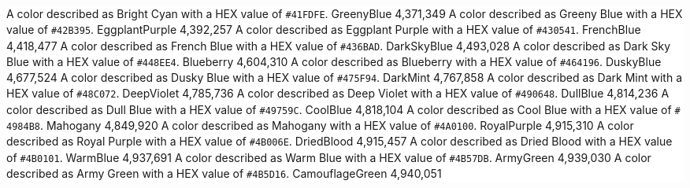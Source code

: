 <td>A color described as Bright Cyan with a HEX value of <code>#41FDFE</code>.</td></tr>
<tr>
<td>GreenyBlue</td>
<td>4,371,349</td>
<td>A color described as Greeny Blue with a HEX value of <code>#42B395</code>.</td></tr>
<tr>
<td>EggplantPurple</td>
<td>4,392,257</td>
<td>A color described as Eggplant Purple with a HEX value of <code>#430541</code>.</td></tr>
<tr>
<td>FrenchBlue</td>
<td>4,418,477</td>
<td>A color described as French Blue with a HEX value of <code>#436BAD</code>.</td></tr>
<tr>
<td>DarkSkyBlue</td>
<td>4,493,028</td>
<td>A color described as Dark Sky Blue with a HEX value of <code>#448EE4</code>.</td></tr>
<tr>
<td>Blueberry</td>
<td>4,604,310</td>
<td>A color described as Blueberry with a HEX value of <code>#464196</code>.</td></tr>
<tr>
<td>DuskyBlue</td>
<td>4,677,524</td>
<td>A color described as Dusky Blue with a HEX value of <code>#475F94</code>.</td></tr>
<tr>
<td>DarkMint</td>
<td>4,767,858</td>
<td>A color described as Dark Mint with a HEX value of <code>#48C072</code>.</td></tr>
<tr>
<td>DeepViolet</td>
<td>4,785,736</td>
<td>A color described as Deep Violet with a HEX value of <code>#490648</code>.</td></tr>
<tr>
<td>DullBlue</td>
<td>4,814,236</td>
<td>A color described as Dull Blue with a HEX value of <code>#49759C</code>.</td></tr>
<tr>
<td>CoolBlue</td>
<td>4,818,104</td>
<td>A color described as Cool Blue with a HEX value of <code>#4984B8</code>.</td></tr>
<tr>
<td>Mahogany</td>
<td>4,849,920</td>
<td>A color described as Mahogany with a HEX value of <code>#4A0100</code>.</td></tr>
<tr>
<td>RoyalPurple</td>
<td>4,915,310</td>
<td>A color described as Royal Purple with a HEX value of <code>#4B006E</code>.</td></tr>
<tr>
<td>DriedBlood</td>
<td>4,915,457</td>
<td>A color described as Dried Blood with a HEX value of <code>#4B0101</code>.</td></tr>
<tr>
<td>WarmBlue</td>
<td>4,937,691</td>
<td>A color described as Warm Blue with a HEX value of <code>#4B57DB</code>.</td></tr>
<tr>
<td>ArmyGreen</td>
<td>4,939,030</td>
<td>A color described as Army Green with a HEX value of <code>#4B5D16</code>.</td></tr>
<tr>
<td>CamouflageGreen</td>
<td>4,940,051</td>